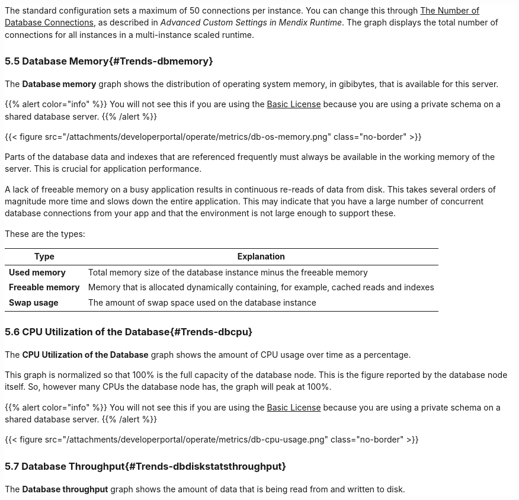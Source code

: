 The standard configuration sets a maximum of 50 connections per instance. You can change this through [The Number of Database Connections](/refguide/tricky-custom-runtime-settings/#num-connections), as described in *Advanced Custom Settings in Mendix Runtime*. The graph displays the total number of connections for all instances in a multi-instance scaled runtime. 

### 5.5 Database Memory{#Trends-dbmemory}

The **Database memory** graph shows the distribution of operating system memory, in gibibytes, that is available for this server.

{{% alert color="info" %}}
You will not see this if you are using the [Basic License](/developerportal/deploy/basic-package/) because you are using a private schema on a shared database server.
{{% /alert %}}

{{< figure src="/attachments/developerportal/operate/metrics/db-os-memory.png" class="no-border" >}}

Parts of the database data and indexes that are referenced frequently must always be available in the working memory of the server. This is crucial for application performance.

A lack of freeable memory on a busy application results in continuous re-reads of data from disk. This takes several orders of magnitude more time and slows down the entire application. This may indicate that you have a large number of concurrent database connections from your app and that the environment is not large enough to support these.

These are the types:

| Type                | Explanation                                                                            |
|---------------------|----------------------------------------------------------------------------------------|
| **Used memory**     | Total memory size of the database instance minus the freeable memory                   |
| **Freeable memory** | Memory that is allocated dynamically containing, for example, cached reads and indexes |
| **Swap usage**      | The amount of swap space used on the database instance                                 |

### 5.6 CPU Utilization of the Database{#Trends-dbcpu}

The **CPU Utilization of the Database** graph shows the amount of CPU usage over time as a percentage.

This graph is normalized so that 100% is the full capacity of the database node. This is the figure reported by the database node itself. So, however many CPUs the database node has, the graph will peak at 100%.

{{% alert color="info" %}}
You will not see this if you are using the [Basic License](/developerportal/deploy/basic-package/) because you are using a private schema on a shared database server.
{{% /alert %}}

{{< figure src="/attachments/developerportal/operate/metrics/db-cpu-usage.png" class="no-border" >}}

### 5.7 Database Throughput{#Trends-dbdiskstatsthroughput}

The **Database throughput** graph shows the amount of data that is being read from and written to disk.
